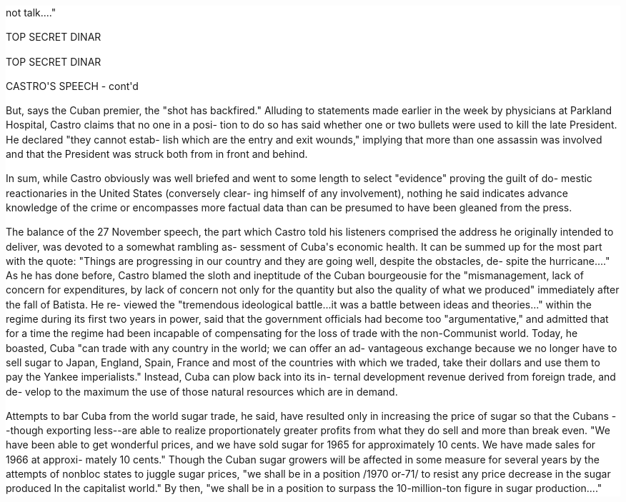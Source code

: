 not talk...."

TOP SECRET DINAR

TOP SECRET DINAR

CASTRO'S SPEECH - cont'd

But, says the Cuban premier, the "shot has backfired."
Alluding to statements made earlier in the week by physicians
at Parkland Hospital, Castro claims that no one in a posi-
tion to do so has said whether one or two bullets were used
to kill the late President. He declared "they cannot estab-
lish which are the entry and exit wounds," implying that more
than one assassin was involved and that the President was
struck both from in front and behind.

In sum, while Castro obviously was well briefed and went
to some length to select "evidence" proving the guilt of do-
mestic reactionaries in the United States (conversely clear-
ing himself of any involvement), nothing he said indicates
advance knowledge of the crime or encompasses more factual
data than can be presumed to have been gleaned from the press.

The balance of the 27 November speech, the part which
Castro told his listeners comprised the address he originally
intended to deliver, was devoted to a somewhat rambling as-
sessment of Cuba's economic health. It can be summed up for
the most part with the quote: "Things are progressing in our
country and they are going well, despite the obstacles, de-
spite the hurricane...." As he has done before, Castro blamed
the sloth and ineptitude of the Cuban bourgeousie for the
"mismanagement, lack of concern for expenditures, by lack of
concern not only for the quantity but also the quality of what
we produced" immediately after the fall of Batista. He re-
viewed the "tremendous ideological battle...it was a battle
between ideas and theories..." within the regime during its
first two years in power, said that the government officials
had become too "argumentative," and admitted that for a time
the regime had been incapable of compensating for the loss of
trade with the non-Communist world. Today, he boasted, Cuba
"can trade with any country in the world; we can offer an ad-
vantageous exchange because we no longer have to sell sugar to
Japan, England, Spain, France and most of the countries with
which we traded, take their dollars and use them to pay the
Yankee imperialists." Instead, Cuba can plow back into its in-
ternal development revenue derived from foreign trade, and de-
velop to the maximum the use of those natural resources which
are in demand.

Attempts to bar Cuba from the world sugar trade, he said, have
resulted only in increasing the price of sugar so that the Cubans
--though exporting less--are able to realize proportionately greater
profits from what they do sell and more than break even. "We have
been able to get wonderful prices, and we have sold sugar for 1965
for approximately 10 cents. We have made sales for 1966 at approxi-
mately 10 cents." Though the Cuban sugar growers will be affected
in some measure for several years by the attempts of nonbloc states
to juggle sugar prices, "we shall be in a position /1970 or-71/
to resist any price decrease in the sugar produced In the capitalist world." By then, "we shall be in a position to surpass the
10-million-ton figure in sugar production...."
